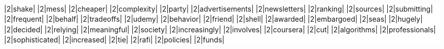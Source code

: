 |2|shake|
|2|mess|
|2|cheaper|
|2|complexity|
|2|party|
|2|advertisements|
|2|newsletters|
|2|ranking|
|2|sources|
|2|submitting|
|2|frequent|
|2|behalf|
|2|tradeoffs|
|2|udemy|
|2|behavior|
|2|friend|
|2|shell|
|2|awarded|
|2|embargoed|
|2|seas|
|2|hugely|
|2|decided|
|2|relying|
|2|meaningful|
|2|society|
|2|increasingly|
|2|involves|
|2|coursera|
|2|cut|
|2|algorithms|
|2|professionals|
|2|sophisticated|
|2|increased|
|2|tie|
|2|rafi|
|2|policies|
|2|funds|
